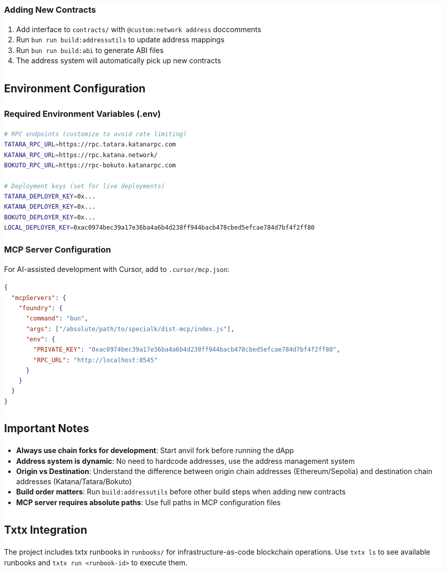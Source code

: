 ### Adding New Contracts
1. Add interface to `contracts/` with `@custom:network address` doccomments
2. Run `bun run build:addressutils` to update address mappings
3. Run `bun run build:abi` to generate ABI files
4. The address system will automatically pick up new contracts

## Environment Configuration

### Required Environment Variables (.env)
```bash
# RPC endpoints (customize to avoid rate limiting)
TATARA_RPC_URL=https://rpc.tatara.katanarpc.com
KATANA_RPC_URL=https://rpc.katana.network/
BOKUTO_RPC_URL=https://rpc-bokuto.katanarpc.com

# Deployment keys (set for live deployments)
TATARA_DEPLOYER_KEY=0x...
KATANA_DEPLOYER_KEY=0x...
BOKUTO_DEPLOYER_KEY=0x...
LOCAL_DEPLOYER_KEY=0xac0974bec39a17e36ba4a6b4d238ff944bacb478cbed5efcae784d7bf4f2ff80
```

### MCP Server Configuration
For AI-assisted development with Cursor, add to `.cursor/mcp.json`:
```json
{
  "mcpServers": {
    "foundry": {
      "command": "bun",
      "args": ["/absolute/path/to/specialk/dist-mcp/index.js"],
      "env": {
        "PRIVATE_KEY": "0xac0974bec39a17e36ba4a6b4d238ff944bacb478cbed5efcae784d7bf4f2ff80",
        "RPC_URL": "http://localhost:8545"
      }
    }
  }
}
```

## Important Notes

- **Always use chain forks for development**: Start anvil fork before running the dApp
- **Address system is dynamic**: No need to hardcode addresses, use the address management system
- **Origin vs Destination**: Understand the difference between origin chain addresses (Ethereum/Sepolia) and destination chain addresses (Katana/Tatara/Bokuto)
- **Build order matters**: Run `build:addressutils` before other build steps when adding new contracts
- **MCP server requires absolute paths**: Use full paths in MCP configuration files

## Txtx Integration

The project includes txtx runbooks in `runbooks/` for infrastructure-as-code blockchain operations. Use `txtx ls` to see available runbooks and `txtx run <runbook-id>` to execute them.
